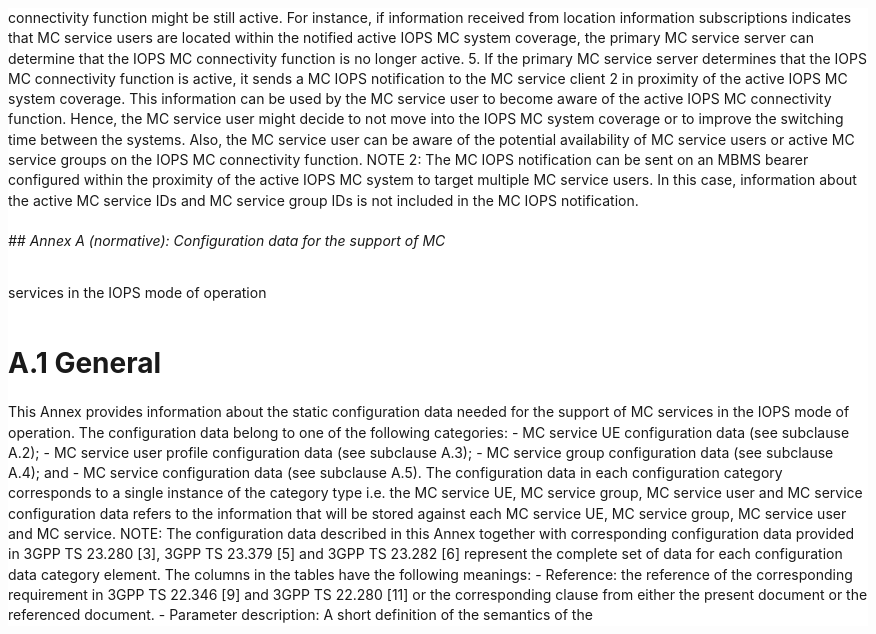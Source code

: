 connectivity function might be still active. For instance, if information
received from location information subscriptions indicates that MC service
users are located within the notified active IOPS MC system coverage, the
primary MC service server can determine that the IOPS MC connectivity function
is no longer active.
5\. If the primary MC service server determines that the IOPS MC connectivity
function is active, it sends a MC IOPS notification to the MC service client 2
in proximity of the active IOPS MC system coverage. This information can be
used by the MC service user to become aware of the active IOPS MC connectivity
function. Hence, the MC service user might decide to not move into the IOPS MC
system coverage or to improve the switching time between the systems. Also,
the MC service user can be aware of the potential availability of MC service
users or active MC service groups on the IOPS MC connectivity function.
NOTE 2: The MC IOPS notification can be sent on an MBMS bearer configured
within the proximity of the active IOPS MC system to target multiple MC
service users. In this case, information about the active MC service IDs and
MC service group IDs is not included in the MC IOPS notification.
###### ## Annex A (normative): Configuration data for the support of MC
services in the IOPS mode of operation
# A.1 General
This Annex provides information about the static configuration data needed for
the support of MC services in the IOPS mode of operation.
The configuration data belong to one of the following categories:
\- MC service UE configuration data (see subclause A.2);
\- MC service user profile configuration data (see subclause A.3);
\- MC service group configuration data (see subclause A.4); and
\- MC service configuration data (see subclause A.5).
The configuration data in each configuration category corresponds to a single
instance of the category type i.e. the MC service UE, MC service group, MC
service user and MC service configuration data refers to the information that
will be stored against each MC service UE, MC service group, MC service user
and MC service.
NOTE: The configuration data described in this Annex together with
corresponding configuration data provided in 3GPP TS 23.280 [3], 3GPP TS
23.379 [5] and 3GPP TS 23.282 [6] represent the complete set of data for each
configuration data category element.
The columns in the tables have the following meanings:
\- Reference: the reference of the corresponding requirement in 3GPP TS 22.346
[9] and 3GPP TS 22.280 [11] or the corresponding clause from either the
present document or the referenced document.
\- Parameter description: A short definition of the semantics of the
